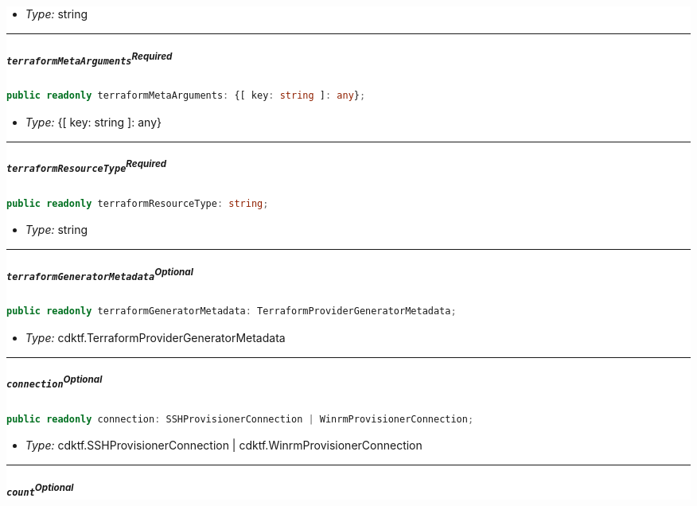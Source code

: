 - *Type:* string

---

##### `terraformMetaArguments`<sup>Required</sup> <a name="terraformMetaArguments" id="@cdktf/provider-azurerm.hpcCacheBlobNfsTarget.HpcCacheBlobNfsTarget.property.terraformMetaArguments"></a>

```typescript
public readonly terraformMetaArguments: {[ key: string ]: any};
```

- *Type:* {[ key: string ]: any}

---

##### `terraformResourceType`<sup>Required</sup> <a name="terraformResourceType" id="@cdktf/provider-azurerm.hpcCacheBlobNfsTarget.HpcCacheBlobNfsTarget.property.terraformResourceType"></a>

```typescript
public readonly terraformResourceType: string;
```

- *Type:* string

---

##### `terraformGeneratorMetadata`<sup>Optional</sup> <a name="terraformGeneratorMetadata" id="@cdktf/provider-azurerm.hpcCacheBlobNfsTarget.HpcCacheBlobNfsTarget.property.terraformGeneratorMetadata"></a>

```typescript
public readonly terraformGeneratorMetadata: TerraformProviderGeneratorMetadata;
```

- *Type:* cdktf.TerraformProviderGeneratorMetadata

---

##### `connection`<sup>Optional</sup> <a name="connection" id="@cdktf/provider-azurerm.hpcCacheBlobNfsTarget.HpcCacheBlobNfsTarget.property.connection"></a>

```typescript
public readonly connection: SSHProvisionerConnection | WinrmProvisionerConnection;
```

- *Type:* cdktf.SSHProvisionerConnection | cdktf.WinrmProvisionerConnection

---

##### `count`<sup>Optional</sup> <a name="count" id="@cdktf/provider-azurerm.hpcCacheBlobNfsTarget.HpcCacheBlobNfsTarget.property.count"></a>

